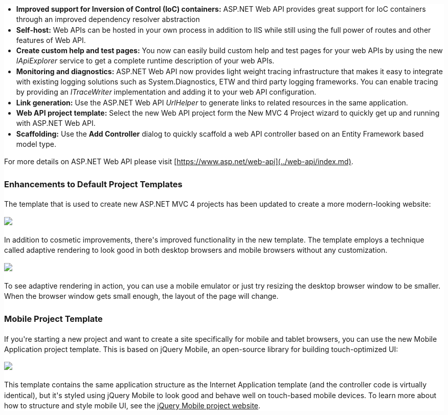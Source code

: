 - **Improved support for Inversion of Control (IoC) containers:** ASP.NET Web API provides great support for IoC containers through an improved dependency resolver abstraction
- **Self-host:** Web APIs can be hosted in your own process in addition to IIS while still using the full power of routes and other features of Web API.
- **Create custom help and test pages:** You now can easily build custom help and test pages for your web APIs by using the new *IApiExplorer* service to get a complete runtime description of your web APIs.
- **Monitoring and diagnostics:** ASP.NET Web API now provides light weight tracing infrastructure that makes it easy to integrate with existing logging solutions such as System.Diagnostics, ETW and third party logging frameworks. You can enable tracing by providing an *ITraceWriter* implementation and adding it to your web API configuration.
- **Link generation:** Use the ASP.NET Web API *UrlHelper* to generate links to related resources in the same application.
- **Web API project template:** Select the new Web API project form the New MVC 4 Project wizard to quickly get up and running with ASP.NET Web API.
- **Scaffolding:** Use the **Add Controller** dialog to quickly scaffold a web API controller based on an Entity Framework based model type.

For more details on ASP.NET Web API please visit [https://www.asp.net/web-api](../web-api/index.md).

<a id="_Toc303253808"></a>
### Enhancements to Default Project Templates

The template that is used to create new ASP.NET MVC 4 projects has been updated to create a more modern-looking website:

![](mvc4-release-notes/_static/image1.png)

In addition to cosmetic improvements, there's improved functionality in the new template. The template employs a technique called adaptive rendering to look good in both desktop browsers and mobile browsers without any customization.

![](mvc4-release-notes/_static/image2.png)

To see adaptive rendering in action, you can use a mobile emulator or just try resizing the desktop browser window to be smaller. When the browser window gets small enough, the layout of the page will change.

<a id="_Toc303253809"></a>
### Mobile Project Template

If you're starting a new project and want to create a site specifically for mobile and tablet browsers, you can use the new Mobile Application project template. This is based on jQuery Mobile, an open-source library for building touch-optimized UI:

![](mvc4-release-notes/_static/image3.png)

This template contains the same application structure as the Internet Application template (and the controller code is virtually identical), but it's styled using jQuery Mobile to look good and behave well on touch-based mobile devices. To learn more about how to structure and style mobile UI, see the [jQuery Mobile project website](http://jquerymobile.com/).
